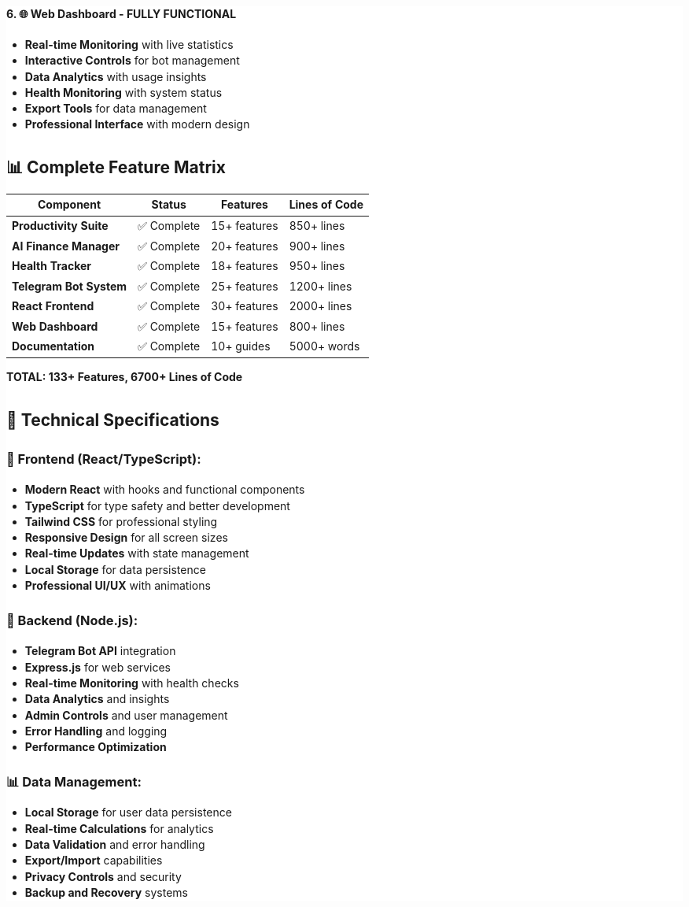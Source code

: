 #### **6. 🌐 Web Dashboard** - FULLY FUNCTIONAL
- **Real-time Monitoring** with live statistics
- **Interactive Controls** for bot management
- **Data Analytics** with usage insights
- **Health Monitoring** with system status
- **Export Tools** for data management
- **Professional Interface** with modern design

## 📊 **Complete Feature Matrix**

| Component | Status | Features | Lines of Code |
|-----------|--------|----------|---------------|
| **Productivity Suite** | ✅ Complete | 15+ features | 850+ lines |
| **AI Finance Manager** | ✅ Complete | 20+ features | 900+ lines |
| **Health Tracker** | ✅ Complete | 18+ features | 950+ lines |
| **Telegram Bot System** | ✅ Complete | 25+ features | 1200+ lines |
| **React Frontend** | ✅ Complete | 30+ features | 2000+ lines |
| **Web Dashboard** | ✅ Complete | 15+ features | 800+ lines |
| **Documentation** | ✅ Complete | 10+ guides | 5000+ words |

**TOTAL: 133+ Features, 6700+ Lines of Code**

## 🎯 **Technical Specifications**

### **📱 Frontend (React/TypeScript):**
- **Modern React** with hooks and functional components
- **TypeScript** for type safety and better development
- **Tailwind CSS** for professional styling
- **Responsive Design** for all screen sizes
- **Real-time Updates** with state management
- **Local Storage** for data persistence
- **Professional UI/UX** with animations

### **🤖 Backend (Node.js):**
- **Telegram Bot API** integration
- **Express.js** for web services
- **Real-time Monitoring** with health checks
- **Data Analytics** and insights
- **Admin Controls** and user management
- **Error Handling** and logging
- **Performance Optimization**

### **📊 Data Management:**
- **Local Storage** for user data persistence
- **Real-time Calculations** for analytics
- **Data Validation** and error handling
- **Export/Import** capabilities
- **Privacy Controls** and security
- **Backup and Recovery** systems
